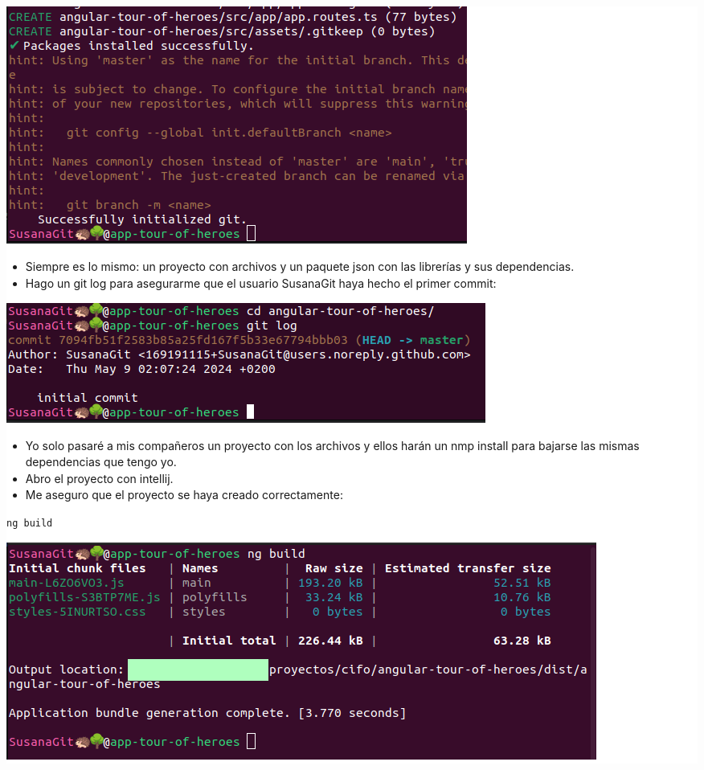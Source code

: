 ![Untitled](img-readme/Untitled%2014.png)

- Siempre es lo mismo: un proyecto con archivos y un paquete json con las librerías y sus dependencias.
- Hago un git log para asegurarme que el usuario SusanaGit haya hecho el primer commit:

![Untitled](img-readme/Untitled%2015.png)

- Yo solo pasaré a mis compañeros un proyecto con los archivos y ellos harán un nmp install para bajarse las mismas dependencias que tengo yo.
- Abro el proyecto con intellij.
- Me aseguro que el proyecto se haya creado correctamente:

```bash
ng build
```

![Untitled](img-readme/Untitled%2016.png)
